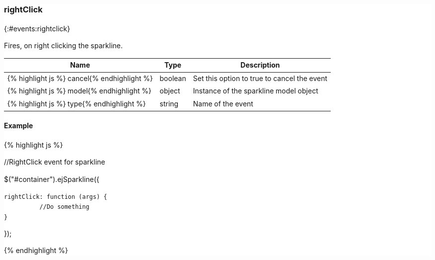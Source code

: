 

### rightClick
{:#events:rightclick}




Fires, on right clicking the sparkline.


<table class="params">
<thead>
<tr>
<th>Name</th>
<th>Type</th>
<th class="last">Description</th>
</tr>
</thead>
<tbody>
<tr>
<td class="name">{% highlight js %}
cancel{% endhighlight %}</td>
<td class="type"><span class="param-type">boolean</span></td>
<td class="description last">Set this option to true to cancel the event    </td>
</tr>
<tr>
<td class="name">{% highlight js %}
model{% endhighlight %}</td>
<td class="type"><span class="param-type">object</span></td>
<td class="description last">Instance of the sparkline model object</td>
</tr>
<tr>
<td class="name">{% highlight js %}
type{% endhighlight %}</td>
<td class="type"><span class="param-type">string</span></td>
<td class="description last">Name of the event</td>
</tr>
</tbody>
</table>

#### Example


{% highlight js %}
 
//RightClick event for sparkline

 $("#container").ejSparkline({

    rightClick: function (args) {
              //Do something
    }
   
});

{% endhighlight %}